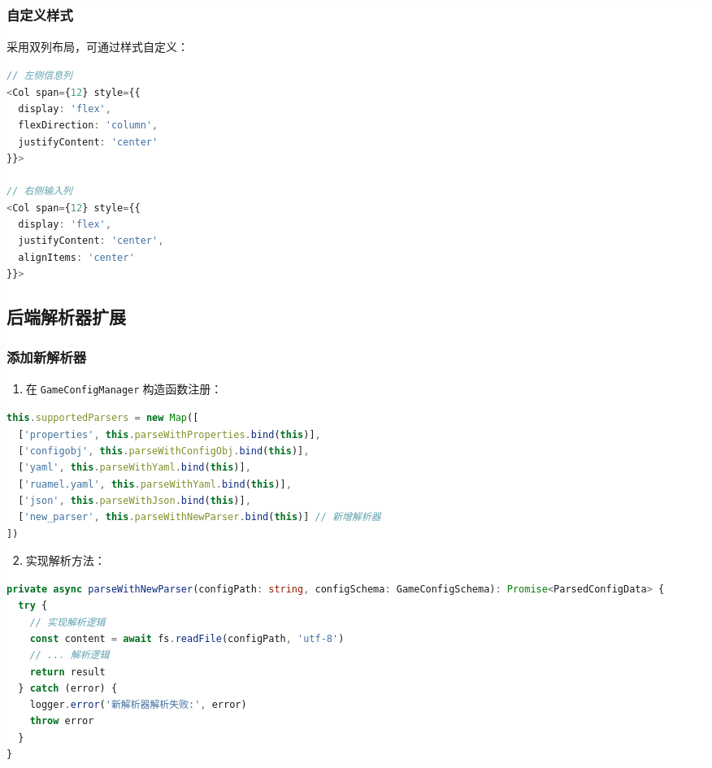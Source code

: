 ### 自定义样式

采用双列布局，可通过样式自定义：

```typescript
// 左侧信息列
<Col span={12} style={{ 
  display: 'flex', 
  flexDirection: 'column', 
  justifyContent: 'center' 
}}>

// 右侧输入列
<Col span={12} style={{ 
  display: 'flex', 
  justifyContent: 'center', 
  alignItems: 'center' 
}}>
```

## 后端解析器扩展

### 添加新解析器

1. 在 `GameConfigManager` 构造函数注册：

```typescript
this.supportedParsers = new Map([
  ['properties', this.parseWithProperties.bind(this)],
  ['configobj', this.parseWithConfigObj.bind(this)],
  ['yaml', this.parseWithYaml.bind(this)],
  ['ruamel.yaml', this.parseWithYaml.bind(this)],
  ['json', this.parseWithJson.bind(this)],
  ['new_parser', this.parseWithNewParser.bind(this)] // 新增解析器
])
```

2. 实现解析方法：

```typescript
private async parseWithNewParser(configPath: string, configSchema: GameConfigSchema): Promise<ParsedConfigData> {
  try {
    // 实现解析逻辑
    const content = await fs.readFile(configPath, 'utf-8')
    // ... 解析逻辑
    return result
  } catch (error) {
    logger.error('新解析器解析失败:', error)
    throw error
  }
}
```
